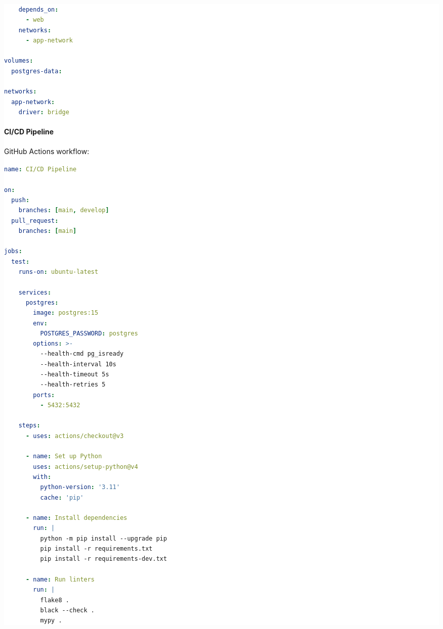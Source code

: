 ```yaml
    depends_on:
      - web
    networks:
      - app-network

volumes:
  postgres-data:

networks:
  app-network:
    driver: bridge
```

#### CI/CD Pipeline

GitHub Actions workflow:

```yaml
name: CI/CD Pipeline

on:
  push:
    branches: [main, develop]
  pull_request:
    branches: [main]

jobs:
  test:
    runs-on: ubuntu-latest

    services:
      postgres:
        image: postgres:15
        env:
          POSTGRES_PASSWORD: postgres
        options: >-
          --health-cmd pg_isready
          --health-interval 10s
          --health-timeout 5s
          --health-retries 5
        ports:
          - 5432:5432

    steps:
      - uses: actions/checkout@v3

      - name: Set up Python
        uses: actions/setup-python@v4
        with:
          python-version: '3.11'
          cache: 'pip'

      - name: Install dependencies
        run: |
          python -m pip install --upgrade pip
          pip install -r requirements.txt
          pip install -r requirements-dev.txt

      - name: Run linters
        run: |
          flake8 .
          black --check .
          mypy .

```